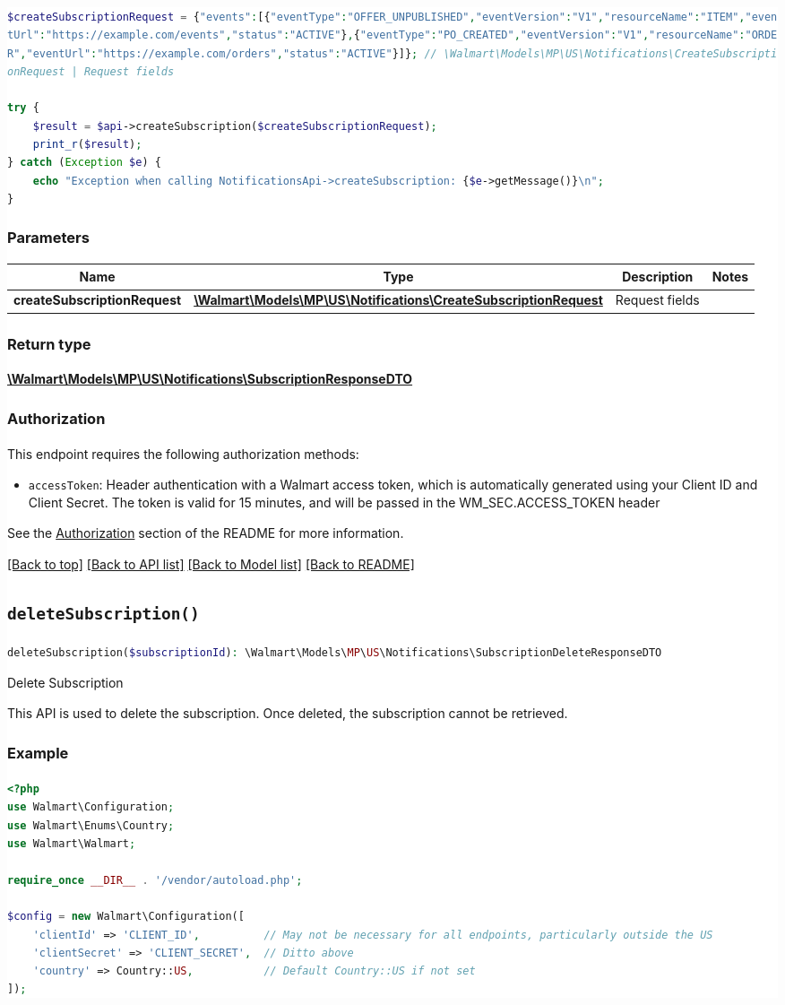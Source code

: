 ```php
$createSubscriptionRequest = {"events":[{"eventType":"OFFER_UNPUBLISHED","eventVersion":"V1","resourceName":"ITEM","eventUrl":"https://example.com/events","status":"ACTIVE"},{"eventType":"PO_CREATED","eventVersion":"V1","resourceName":"ORDER","eventUrl":"https://example.com/orders","status":"ACTIVE"}]}; // \Walmart\Models\MP\US\Notifications\CreateSubscriptionRequest | Request fields

try {
    $result = $api->createSubscription($createSubscriptionRequest);
    print_r($result);
} catch (Exception $e) {
    echo "Exception when calling NotificationsApi->createSubscription: {$e->getMessage()}\n";
}
```

### Parameters
| Name | Type | Description  | Notes |
| ------------- | ------------- | ------------- | ------------- |
| **createSubscriptionRequest** | [**\Walmart\Models\MP\US\Notifications\CreateSubscriptionRequest**](../../../Models/MP/US/Notifications/CreateSubscriptionRequest.md)| Request fields | |


### Return type

[**\Walmart\Models\MP\US\Notifications\SubscriptionResponseDTO**](../../../Models/MP/US/Notifications/SubscriptionResponseDTO.md)

### Authorization

This endpoint requires the following authorization methods:

* `accessToken`: Header authentication with a Walmart access token, which is automatically generated using your Client ID and Client Secret. The token is valid for 15 minutes, and will be passed in the WM_SEC.ACCESS_TOKEN header

See the [Authorization](../../../../README.md#authorization) section of the README for more information.


[[Back to top]](#) [[Back to API list]](../../../../README.md#supported-apis)
[[Back to Model list]](../../../Models/MP/US)
[[Back to README]](../../../../README.md)

## `deleteSubscription()`

```php
deleteSubscription($subscriptionId): \Walmart\Models\MP\US\Notifications\SubscriptionDeleteResponseDTO
```
Delete Subscription

This API is used to delete the subscription. Once deleted, the subscription cannot be retrieved.

### Example

```php
<?php
use Walmart\Configuration;
use Walmart\Enums\Country;
use Walmart\Walmart;

require_once __DIR__ . '/vendor/autoload.php';

$config = new Walmart\Configuration([
    'clientId' => 'CLIENT_ID',          // May not be necessary for all endpoints, particularly outside the US
    'clientSecret' => 'CLIENT_SECRET',  // Ditto above
    'country' => Country::US,           // Default Country::US if not set
]);
```